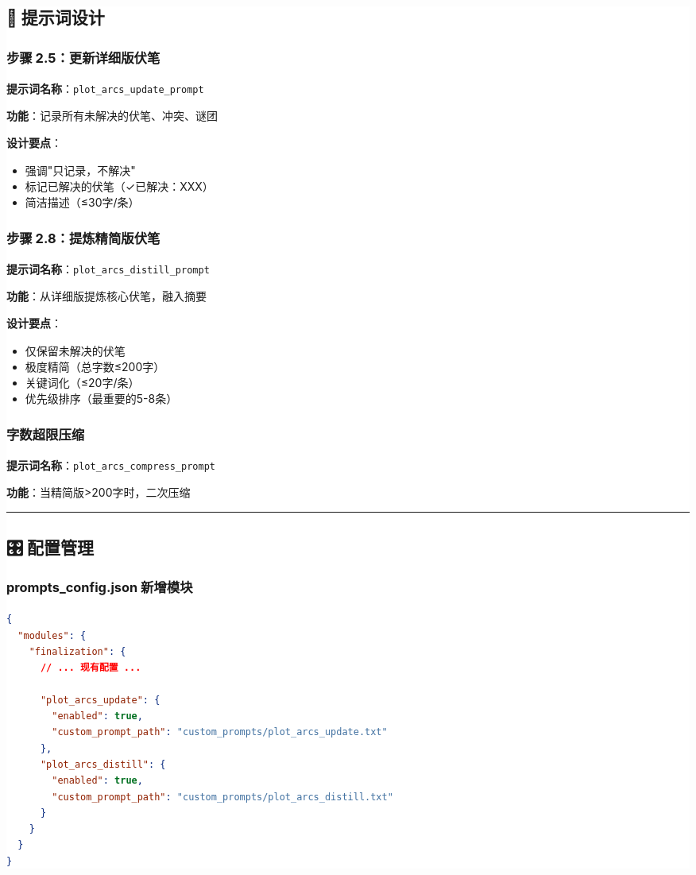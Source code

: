 
## 📝 提示词设计

### **步骤 2.5：更新详细版伏笔**

**提示词名称**：`plot_arcs_update_prompt`

**功能**：记录所有未解决的伏笔、冲突、谜团

**设计要点**：
- 强调"只记录，不解决"
- 标记已解决的伏笔（✓已解决：XXX）
- 简洁描述（≤30字/条）

### **步骤 2.8：提炼精简版伏笔**

**提示词名称**：`plot_arcs_distill_prompt`

**功能**：从详细版提炼核心伏笔，融入摘要

**设计要点**：
- 仅保留未解决的伏笔
- 极度精简（总字数≤200字）
- 关键词化（≤20字/条）
- 优先级排序（最重要的5-8条）

### **字数超限压缩**

**提示词名称**：`plot_arcs_compress_prompt`

**功能**：当精简版>200字时，二次压缩

---

## 🎛️ 配置管理

### **prompts_config.json 新增模块**

```json
{
  "modules": {
    "finalization": {
      // ... 现有配置 ...

      "plot_arcs_update": {
        "enabled": true,
        "custom_prompt_path": "custom_prompts/plot_arcs_update.txt"
      },
      "plot_arcs_distill": {
        "enabled": true,
        "custom_prompt_path": "custom_prompts/plot_arcs_distill.txt"
      }
    }
  }
}
```
